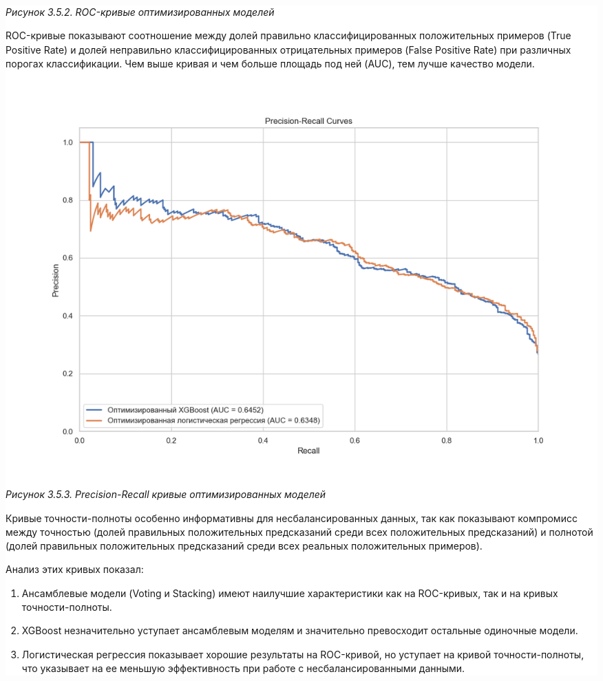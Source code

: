 *Рисунок 3.5.2. ROC-кривые оптимизированных моделей*

ROC-кривые показывают соотношение между долей правильно классифицированных положительных примеров (True Positive Rate) и долей неправильно классифицированных отрицательных примеров (False Positive Rate) при различных порогах классификации. Чем выше кривая и чем больше площадь под ней (AUC), тем лучше качество модели.

![Precision-Recall кривые оптимизированных моделей](../../images/references/optimized_precision_recall_curves.png)

*Рисунок 3.5.3. Precision-Recall кривые оптимизированных моделей*

Кривые точности-полноты особенно информативны для несбалансированных данных, так как показывают компромисс между точностью (долей правильных положительных предсказаний среди всех положительных предсказаний) и полнотой (долей правильных положительных предсказаний среди всех реальных положительных примеров).

Анализ этих кривых показал:

1. Ансамблевые модели (Voting и Stacking) имеют наилучшие характеристики как на ROC-кривых, так и на кривых точности-полноты.

2. XGBoost незначительно уступает ансамблевым моделям и значительно превосходит остальные одиночные модели.

3. Логистическая регрессия показывает хорошие результаты на ROC-кривой, но уступает на кривой точности-полноты, что указывает на ее меньшую эффективность при работе с несбалансированными данными.
